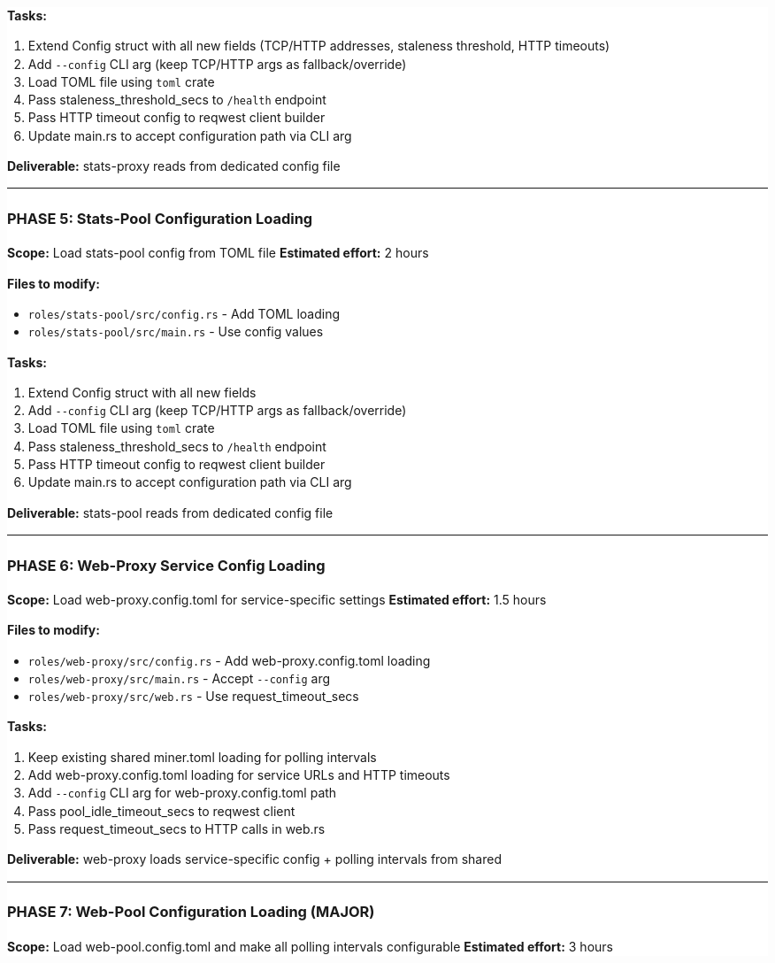 **Tasks:**
1. Extend Config struct with all new fields (TCP/HTTP addresses, staleness threshold, HTTP timeouts)
2. Add `--config` CLI arg (keep TCP/HTTP args as fallback/override)
3. Load TOML file using `toml` crate
4. Pass staleness_threshold_secs to `/health` endpoint
5. Pass HTTP timeout config to reqwest client builder
6. Update main.rs to accept configuration path via CLI arg

**Deliverable:** stats-proxy reads from dedicated config file

---

### PHASE 5: Stats-Pool Configuration Loading
**Scope:** Load stats-pool config from TOML file
**Estimated effort:** 2 hours

**Files to modify:**
- `roles/stats-pool/src/config.rs` - Add TOML loading
- `roles/stats-pool/src/main.rs` - Use config values

**Tasks:**
1. Extend Config struct with all new fields
2. Add `--config` CLI arg (keep TCP/HTTP args as fallback/override)
3. Load TOML file using `toml` crate
4. Pass staleness_threshold_secs to `/health` endpoint
5. Pass HTTP timeout config to reqwest client builder
6. Update main.rs to accept configuration path via CLI arg

**Deliverable:** stats-pool reads from dedicated config file

---

### PHASE 6: Web-Proxy Service Config Loading
**Scope:** Load web-proxy.config.toml for service-specific settings
**Estimated effort:** 1.5 hours

**Files to modify:**
- `roles/web-proxy/src/config.rs` - Add web-proxy.config.toml loading
- `roles/web-proxy/src/main.rs` - Accept `--config` arg
- `roles/web-proxy/src/web.rs` - Use request_timeout_secs

**Tasks:**
1. Keep existing shared miner.toml loading for polling intervals
2. Add web-proxy.config.toml loading for service URLs and HTTP timeouts
3. Add `--config` CLI arg for web-proxy.config.toml path
4. Pass pool_idle_timeout_secs to reqwest client
5. Pass request_timeout_secs to HTTP calls in web.rs

**Deliverable:** web-proxy loads service-specific config + polling intervals from shared

---

### PHASE 7: Web-Pool Configuration Loading (MAJOR)
**Scope:** Load web-pool.config.toml and make all polling intervals configurable
**Estimated effort:** 3 hours
